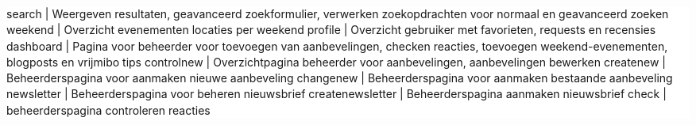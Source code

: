 search | Weergeven resultaten, geavanceerd zoekformulier, verwerken zoekopdrachten voor normaal en geavanceerd zoeken
weekend | Overzicht evenementen locaties per weekend
profile | Overzicht gebruiker met favorieten, requests en recensies
dashboard | Pagina voor beheerder voor toevoegen van aanbevelingen, checken reacties, toevoegen weekend-evenementen, blogposts en vrijmibo tips
controlnew | Overzichtpagina beheerder voor aanbevelingen, aanbevelingen bewerken
createnew | Beheerderspagina voor aanmaken nieuwe aanbeveling
changenew | Beheerderspagina voor aanmaken bestaande aanbeveling
newsletter | Beheerderspagina voor beheren nieuwsbrief
createnewsletter | Beheerderspagina aanmaken nieuwsbrief
check | beheerderspagina controleren reacties
